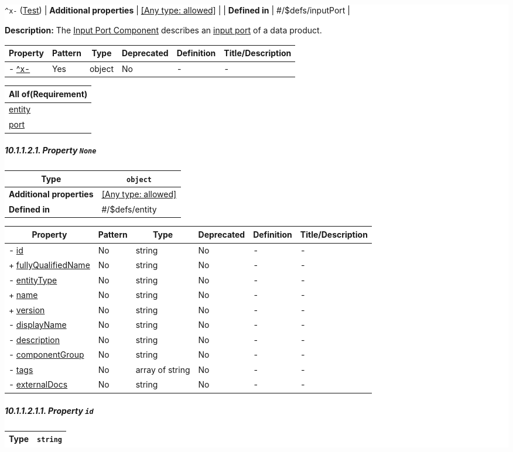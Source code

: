 ```^x-``` ([Test](https://regex101.com/?regex=%5Ex-))
| **Additional properties** | [[Any type: allowed]](# "Additional Properties of any type are allowed.") |
| **Defined in**            | #/$defs/inputPort                                                         |

**Description:** The [Input Port Component](https://bitbucket.org/quantyca/odm-specification-dpdescriptor/src/f969d5683f8801da50347a8b0242772204497c7d/versions/1.0.0.md#inputPortComponent) describes an [input port](#definitionsDataProductPorts) of a data product.

| Property                                                          | Pattern | Type   | Deprecated | Definition | Title/Description |
| ----------------------------------------------------------------- | ------- | ------ | ---------- | ---------- | ----------------- |
| - [^x-](#interfaceComponents_inputPorts_items_anyOf_i1_pattern1 ) | Yes     | object | No         | -          | -                 |

| All of(Requirement)                                               |
| ----------------------------------------------------------------- |
| [entity](#interfaceComponents_inputPorts_items_anyOf_i1_allOf_i0) |
| [port](#interfaceComponents_inputPorts_items_anyOf_i1_allOf_i1)   |

##### <a name="interfaceComponents_inputPorts_items_anyOf_i1_allOf_i0"></a>10.1.1.2.1. Property `None`

| Type                      | `object`                                                                  |
| ------------------------- | ------------------------------------------------------------------------- |
| **Additional properties** | [[Any type: allowed]](# "Additional Properties of any type are allowed.") |
| **Defined in**            | #/$defs/entity                                                            |

| Property                                                                                            | Pattern | Type            | Deprecated | Definition | Title/Description |
| --------------------------------------------------------------------------------------------------- | ------- | --------------- | ---------- | ---------- | ----------------- |
| - [id](#interfaceComponents_inputPorts_items_anyOf_i1_allOf_i0_id )                                 | No      | string          | No         | -          | -                 |
| + [fullyQualifiedName](#interfaceComponents_inputPorts_items_anyOf_i1_allOf_i0_fullyQualifiedName ) | No      | string          | No         | -          | -                 |
| - [entityType](#interfaceComponents_inputPorts_items_anyOf_i1_allOf_i0_entityType )                 | No      | string          | No         | -          | -                 |
| + [name](#interfaceComponents_inputPorts_items_anyOf_i1_allOf_i0_name )                             | No      | string          | No         | -          | -                 |
| + [version](#interfaceComponents_inputPorts_items_anyOf_i1_allOf_i0_version )                       | No      | string          | No         | -          | -                 |
| - [displayName](#interfaceComponents_inputPorts_items_anyOf_i1_allOf_i0_displayName )               | No      | string          | No         | -          | -                 |
| - [description](#interfaceComponents_inputPorts_items_anyOf_i1_allOf_i0_description )               | No      | string          | No         | -          | -                 |
| - [componentGroup](#interfaceComponents_inputPorts_items_anyOf_i1_allOf_i0_componentGroup )         | No      | string          | No         | -          | -                 |
| - [tags](#interfaceComponents_inputPorts_items_anyOf_i1_allOf_i0_tags )                             | No      | array of string | No         | -          | -                 |
| - [externalDocs](#interfaceComponents_inputPorts_items_anyOf_i1_allOf_i0_externalDocs )             | No      | string          | No         | -          | -                 |

##### <a name="interfaceComponents_inputPorts_items_anyOf_i1_allOf_i0_id"></a>10.1.1.2.1.1. Property `id`

| Type | `string` |
| ---- | -------- |
```